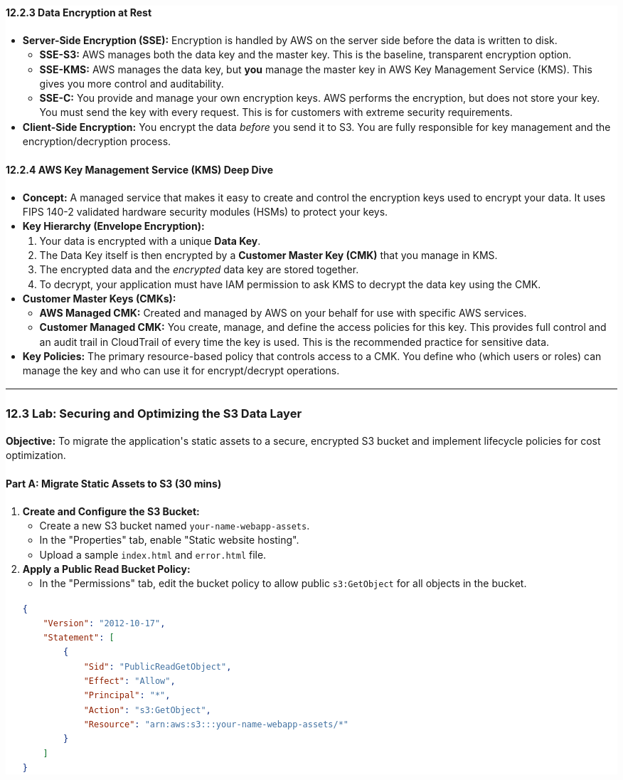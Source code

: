 #### **12.2.3 Data Encryption at Rest**

-   **Server-Side Encryption (SSE):** Encryption is handled by AWS on the server side before the data is written to disk.
    -   **SSE-S3:** AWS manages both the data key and the master key. This is the baseline, transparent encryption option.
    -   **SSE-KMS:** AWS manages the data key, but **you** manage the master key in AWS Key Management Service (KMS). This gives you more control and auditability.
    -   **SSE-C:** You provide and manage your own encryption keys. AWS performs the encryption, but does not store your key. You must send the key with every request. This is for customers with extreme security requirements.
-   **Client-Side Encryption:** You encrypt the data *before* you send it to S3. You are fully responsible for key management and the encryption/decryption process.

#### **12.2.4 AWS Key Management Service (KMS) Deep Dive**

-   **Concept:** A managed service that makes it easy to create and control the encryption keys used to encrypt your data. It uses FIPS 140-2 validated hardware security modules (HSMs) to protect your keys.
-   **Key Hierarchy (Envelope Encryption):**
    1.  Your data is encrypted with a unique **Data Key**.
    2.  The Data Key itself is then encrypted by a **Customer Master Key (CMK)** that you manage in KMS.
    3.  The encrypted data and the *encrypted* data key are stored together.
    4.  To decrypt, your application must have IAM permission to ask KMS to decrypt the data key using the CMK.
-   **Customer Master Keys (CMKs):**
    -   **AWS Managed CMK:** Created and managed by AWS on your behalf for use with specific AWS services.
    -   **Customer Managed CMK:** You create, manage, and define the access policies for this key. This provides full control and an audit trail in CloudTrail of every time the key is used. This is the recommended practice for sensitive data.
-   **Key Policies:** The primary resource-based policy that controls access to a CMK. You define who (which users or roles) can manage the key and who can use it for encrypt/decrypt operations.

---

### **12.3 Lab: Securing and Optimizing the S3 Data Layer**

**Objective:** To migrate the application's static assets to a secure, encrypted S3 bucket and implement lifecycle policies for cost optimization.

#### **Part A: Migrate Static Assets to S3 (30 mins)**

1.  **Create and Configure the S3 Bucket:**
    -   Create a new S3 bucket named `your-name-webapp-assets`.
    -   In the "Properties" tab, enable "Static website hosting".
    -   Upload a sample `index.html` and `error.html` file.
2.  **Apply a Public Read Bucket Policy:**
    -   In the "Permissions" tab, edit the bucket policy to allow public `s3:GetObject` for all objects in the bucket.
    ```json
    {
        "Version": "2012-10-17",
        "Statement": [
            {
                "Sid": "PublicReadGetObject",
                "Effect": "Allow",
                "Principal": "*",
                "Action": "s3:GetObject",
                "Resource": "arn:aws:s3:::your-name-webapp-assets/*"
            }
        ]
    }
    ```